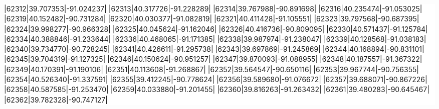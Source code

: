 |62312|39.707353|-91.024237| 
|62313|40.317726|-91.228289| 
|62314|39.767988|-90.891698| 
|62316|40.235474|-91.053025| 
|62319|40.152482|-90.731284| 
|62320|40.030377|-91.082819| 
|62321|40.411428|-91.105551| 
|62323|39.797568|-90.687395| 
|62324|39.998277|-90.966328| 
|62325|40.045624|-91.162046| 
|62326|40.416736|-90.809095| 
|62330|40.571437|-91.125784| 
|62334|40.388846|-91.233644| 
|62336|40.468065|-91.171385| 
|62338|39.987974|-91.238047| 
|62339|40.128568|-91.038183| 
|62340|39.734770|-90.728245| 
|62341|40.426611|-91.295738| 
|62343|39.697869|-91.245869| 
|62344|40.168894|-90.831101| 
|62345|39.704319|-91.127325| 
|62346|40.150624|-90.951257| 
|62347|39.870093|-91.088955| 
|62348|40.187557|-91.367322| 
|62349|40.170391|-91.190106| 
|62351|40.113608|-91.268867| 
|62352|39.564547|-90.650116| 
|62353|39.967744|-90.756355| 
|62354|40.526340|-91.337591| 
|62355|39.412245|-90.778624| 
|62356|39.589680|-91.076672| 
|62357|39.688071|-90.867226| 
|62358|40.587585|-91.253470| 
|62359|40.033880|-91.201455| 
|62360|39.816263|-91.263432| 
|62361|39.480283|-90.645467| 
|62362|39.782328|-90.747127| 